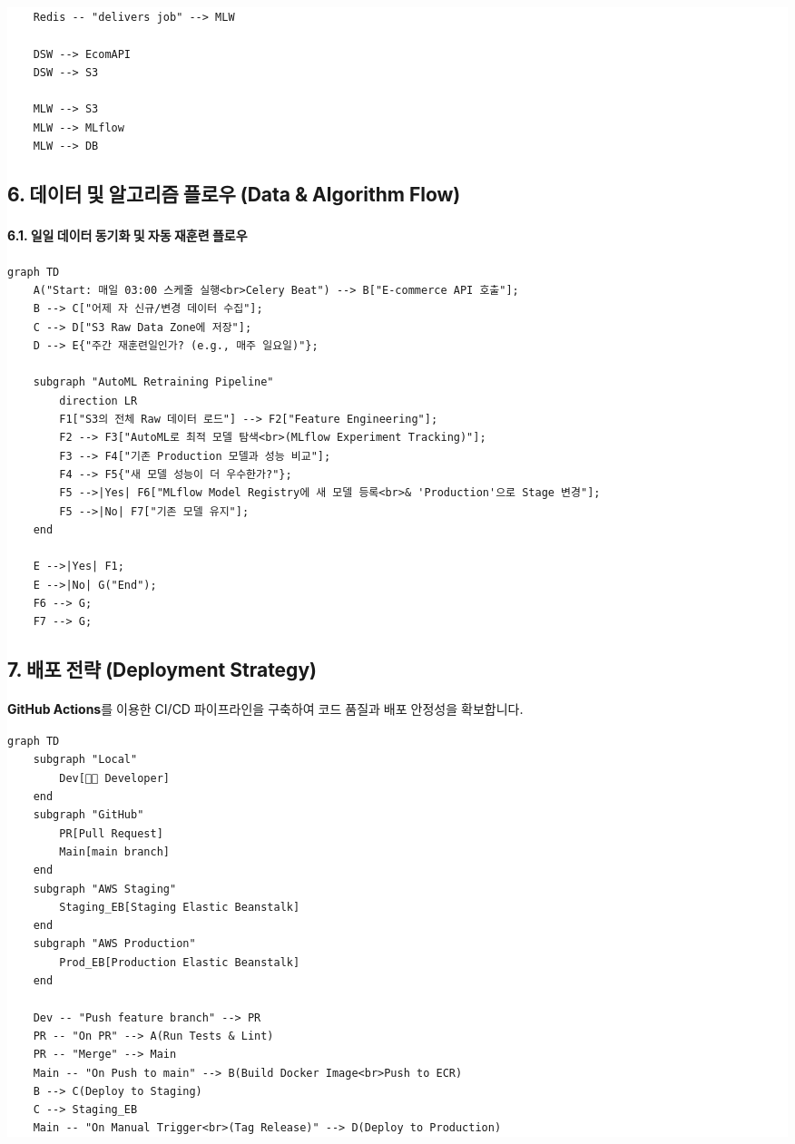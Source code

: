 ```mermaid
    Redis -- "delivers job" --> MLW

    DSW --> EcomAPI
    DSW --> S3

    MLW --> S3
    MLW --> MLflow
    MLW --> DB
```

## 6. 데이터 및 알고리즘 플로우 (Data & Algorithm Flow)

#### 6.1. 일일 데이터 동기화 및 자동 재훈련 플로우

```mermaid
graph TD
    A("Start: 매일 03:00 스케줄 실행<br>Celery Beat") --> B["E-commerce API 호출"];
    B --> C["어제 자 신규/변경 데이터 수집"];
    C --> D["S3 Raw Data Zone에 저장"];
    D --> E{"주간 재훈련일인가? (e.g., 매주 일요일)"};

    subgraph "AutoML Retraining Pipeline"
        direction LR
        F1["S3의 전체 Raw 데이터 로드"] --> F2["Feature Engineering"];
        F2 --> F3["AutoML로 최적 모델 탐색<br>(MLflow Experiment Tracking)"];
        F3 --> F4["기존 Production 모델과 성능 비교"];
        F4 --> F5{"새 모델 성능이 더 우수한가?"};
        F5 -->|Yes| F6["MLflow Model Registry에 새 모델 등록<br>& 'Production'으로 Stage 변경"];
        F5 -->|No| F7["기존 모델 유지"];
    end

    E -->|Yes| F1;
    E -->|No| G("End");
    F6 --> G;
    F7 --> G;
```
## 7. 배포 전략 (Deployment Strategy)

**GitHub Actions**를 이용한 CI/CD 파이프라인을 구축하여 코드 품질과 배포 안정성을 확보합니다.

```mermaid
graph TD
    subgraph "Local"
        Dev[👩‍💻 Developer]
    end
    subgraph "GitHub"
        PR[Pull Request]
        Main[main branch]
    end
    subgraph "AWS Staging"
        Staging_EB[Staging Elastic Beanstalk]
    end
    subgraph "AWS Production"
        Prod_EB[Production Elastic Beanstalk]
    end

    Dev -- "Push feature branch" --> PR
    PR -- "On PR" --> A(Run Tests & Lint)
    PR -- "Merge" --> Main
    Main -- "On Push to main" --> B(Build Docker Image<br>Push to ECR)
    B --> C(Deploy to Staging)
    C --> Staging_EB
    Main -- "On Manual Trigger<br>(Tag Release)" --> D(Deploy to Production)
```